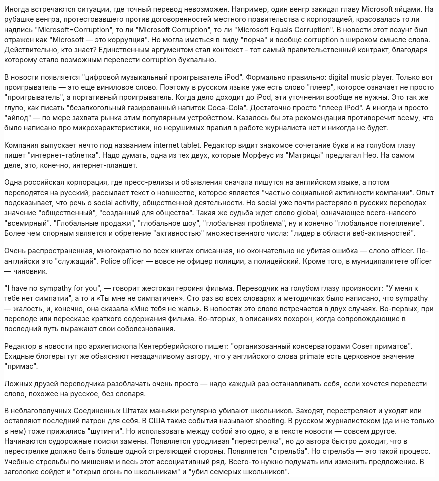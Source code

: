 Иногда встречаются ситуации, где точный перевод невозможен. Например, один венгр закидал главу Microsoft яйцами. На рубашке венгра, протестовавшего против договоренностей местного правительства с корпорацией, красовалась то ли надпись "Microsoft=Corruption", то ли "Microsoft Corruption", то ли "Microsoft Equals Corruption". В новости этот лозунг был отражен как "Microsoft — это коррупция". Но могла иметься в виду "порча" и вообще corruption в широком смысле слова. Действительно, кто знает? Единственным аргументом стал контекст - тот самый правительственный контракт, благодаря которому стало возможным перевести corruption буквально.

В новости появляется "цифровой музыкальный проигрыватель iPod". Формально правильно: digital music player. Только вот проигрыватель — это еще виниловое слово. Поэтому в русском языке уже есть слово "плеер", которое означает не просто "проигрыватель", а портативный проигрыватель. Когда дело доходит до iPod, эти уточнения вообще не нужны. Это так же глупо, как писать "безалкогольный газированный напиток Coca-Cola". Достаточно просто "плеер iPod". А иногда и просто "айпод" — по мере захвата рынка этим популярным устройством. Казалось бы эта рекомендация противоречит всему, что было написано про микрохарактеристики, но нерушимых правил в работе журналиста нет и никогда не будет.

Компания выпускает нечто под названием internet tablet. Редактор видит знакомое сочетание букв и на голубом глазу пишет "интернет-таблетка". Надо думать, одна из тех двух, которые Морфеус из "Матрицы" предлагал Нео. На самом деле, это, конечно, интернет-планшет.

Одна российская корпорация, где пресс-релизы и объявления сначала пишутся на английском языке, а потом переводятся на русский, рассылает текст о новшестве, которое является "частью социальной активности компании". Опыт подсказывает, что речь о social activity, общественной деятельности. Но social уже почти растеряло в русских переводах значение "общественный", "созданный для общества". Такая же судьба ждет слово global, означающее всего-навсего "всемирный". "Глобальные продажи", "глобальное шоу", "глобальная проблема", ну и конечно "глобальное потепление". Более чем спорным является и обретение "активностью" множественного числа: "лидер в области веб-активностей".

Очень распространенная, многократно во всех книгах описанная, но окончательно не убитая ошибка — слово officer. По-английски это "служащий". Police officer — вовсе не офицер полиции, а полицейский. Кроме того, в муниципалитете officer — чиновник.

"I have no sympathy for you", — говорит жестокая героиня фильма. Переводчик на голубом глазу произносит: "У меня к тебе нет симпатии", а то и «Ты мне не симпатичен». Сто раз во всех словарях и методичках было написано, что sympathy — жалость, и, конечно, она сказала «Мне тебя не жаль». В новостях это слово встречается в двух случаях. Во-первых, при переводе или пересказе краткого содержания фильма. Во-вторых, в описаниях похорон, когда сопровождающие в последний путь выражают свои соболезнования.

Редактор в новости про архиепископа Кентерберийского пишет: "организованный консерваторами Совет приматов". Ехидные блогеры тут же объясняют незадачливому автору, что у английского слова primate есть церковное значение "примас".

Ложных друзей переводчика разоблачать очень просто — надо каждый раз останавливать себя, если хочется перевести слово, похожее на русское, без словаря.

В неблагополучных Соединенных Штатах маньяки регулярно убивают школьников. Заходят, перестреляют и уходят или оставляют последний патрон для себя. В США такие события называют shooting. В русском журналистском (да и не только в нем) тоже прижились "шутинги". Но использовать между собой это одно, а в тексте новости — совсем другое. Начинаются судорожные поиски замены. Появляется уродливая "перестрелка", но до автора быстро доходит, что в перестрелке должно быть больше одной стреляющей стороны. Появляется "стрельба". Но стрельба — это такой процесс. Учебные стрельбы по мишеням и весь этот ассоциативный ряд. Всего-то нужно подумать или изменить предложение. В заголовке сойдет и "открыл огонь по школьникам" и "убил семерых школьников".
